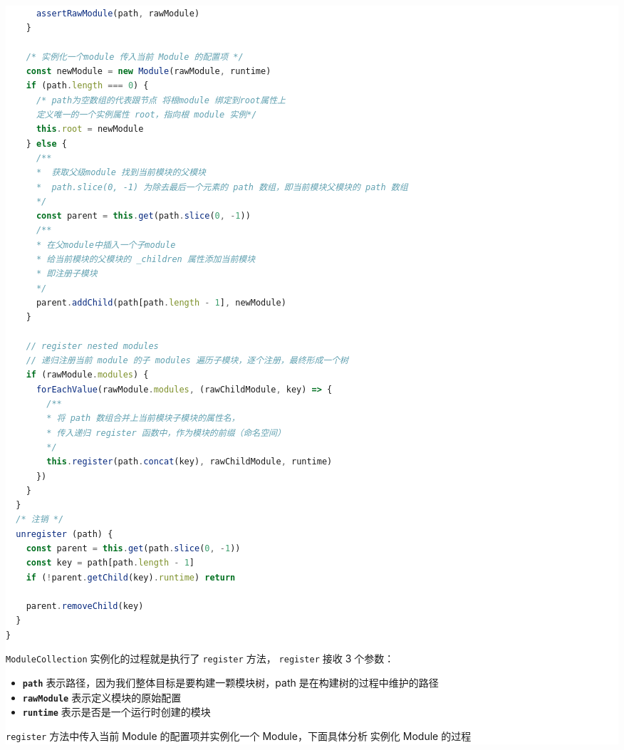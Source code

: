 ```javascript
      assertRawModule(path, rawModule)
    }

    /* 实例化一个module 传入当前 Module 的配置项 */
    const newModule = new Module(rawModule, runtime)
    if (path.length === 0) {
      /* path为空数组的代表跟节点 将根module 绑定到root属性上 
      定义唯一的一个实例属性 root，指向根 module 实例*/
      this.root = newModule
    } else {
      /**
      *  获取父级module 找到当前模块的父模块
      *  path.slice(0, -1) 为除去最后一个元素的 path 数组，即当前模块父模块的 path 数组
      */
      const parent = this.get(path.slice(0, -1))
      /**
      * 在父module中插入一个子module
      * 给当前模块的父模块的 _children 属性添加当前模块
      * 即注册子模块 
      */
      parent.addChild(path[path.length - 1], newModule)
    }

    // register nested modules 
    // 递归注册当前 module 的子 modules 遍历子模块，逐个注册，最终形成一个树
    if (rawModule.modules) {
      forEachValue(rawModule.modules, (rawChildModule, key) => {
        /**
        * 将 path 数组合并上当前模块子模块的属性名，
        * 传入递归 register 函数中，作为模块的前缀（命名空间）
        */
        this.register(path.concat(key), rawChildModule, runtime)
      })
    }
  }
  /* 注销 */
  unregister (path) {
    const parent = this.get(path.slice(0, -1))
    const key = path[path.length - 1]
    if (!parent.getChild(key).runtime) return

    parent.removeChild(key)
  }
}
```
`ModuleCollection` 实例化的过程就是执行了 `register` 方法， `register` 接收 3 个参数：
- **`path`**  表示路径，因为我们整体目标是要构建一颗模块树，path 是在构建树的过程中维护的路径
- **`rawModule`**  表示定义模块的原始配置
- **`runtime`**  表示是否是一个运行时创建的模块

`register` 方法中传入当前 Module 的配置项并实例化一个 Module，下面具体分析 实例化 Module 的过程

